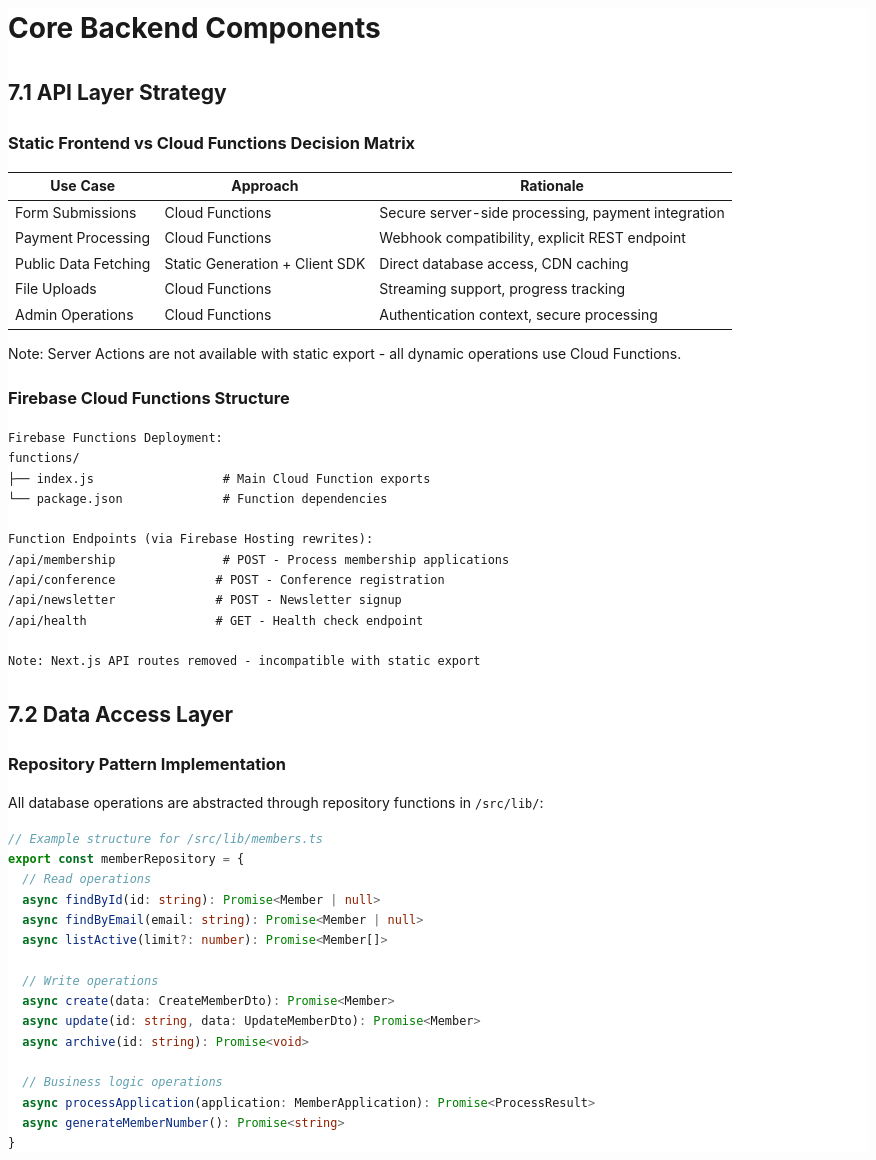 # Core Backend Components

## 7.1 API Layer Strategy

### Static Frontend vs Cloud Functions Decision Matrix
| Use Case | Approach | Rationale |
|----------|----------|-----------|
| Form Submissions | Cloud Functions | Secure server-side processing, payment integration |
| Payment Processing | Cloud Functions | Webhook compatibility, explicit REST endpoint |
| Public Data Fetching | Static Generation + Client SDK | Direct database access, CDN caching |
| File Uploads | Cloud Functions | Streaming support, progress tracking |
| Admin Operations | Cloud Functions | Authentication context, secure processing |

Note: Server Actions are not available with static export - all dynamic operations use Cloud Functions.

### Firebase Cloud Functions Structure
```
Firebase Functions Deployment:
functions/
├── index.js                  # Main Cloud Function exports
└── package.json              # Function dependencies

Function Endpoints (via Firebase Hosting rewrites):
/api/membership               # POST - Process membership applications
/api/conference              # POST - Conference registration  
/api/newsletter              # POST - Newsletter signup
/api/health                  # GET - Health check endpoint

Note: Next.js API routes removed - incompatible with static export
```

## 7.2 Data Access Layer

### Repository Pattern Implementation
All database operations are abstracted through repository functions in `/src/lib/`:

```typescript
// Example structure for /src/lib/members.ts
export const memberRepository = {
  // Read operations
  async findById(id: string): Promise<Member | null>
  async findByEmail(email: string): Promise<Member | null>
  async listActive(limit?: number): Promise<Member[]>
  
  // Write operations  
  async create(data: CreateMemberDto): Promise<Member>
  async update(id: string, data: UpdateMemberDto): Promise<Member>
  async archive(id: string): Promise<void>
  
  // Business logic operations
  async processApplication(application: MemberApplication): Promise<ProcessResult>
  async generateMemberNumber(): Promise<string>
}
```
